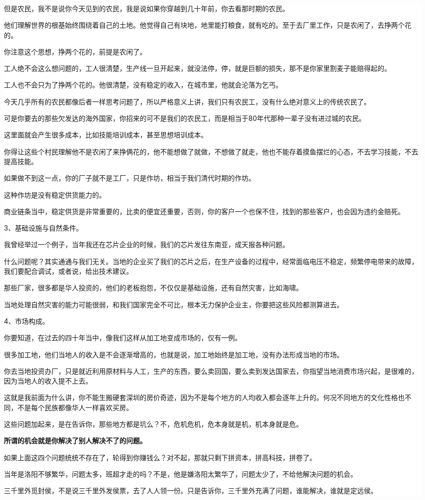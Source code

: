 但是农民，我不是说你今天见到的农民，我是说如果你穿越到几十年前，你去看那时期的农民。

他们理解世界的根基始终围绕着自己的土地。他觉得自己有块地，地里能打粮食，就有吃的。至于去厂里工作，只是农闲了，去挣两个花的。

你注意这个思想，挣两个花的，前提是农闲了。  

工人绝不会这么想问题的，工人很清楚，生产线一旦开起来，就没法停，停，就是巨额的损失，那不是你家里割麦子能赔得起的。

工人也不会只为了挣两个花的。他很清楚，没有稳定的收入，在城市里，他就会沦落为乞丐。

今天几乎所有的农民都像后者一样思考问题了，所以严格意义上讲，我们只有农民工，没有什么绝对意义上的传统农民了。  

可是你要去的那些欠发达的海外国家，你招来的可不是我们的农民工，而是相当于80年代那种一辈子没有进过城的农民。

这里面就会产生很多成本，比如技能培训成本，甚至思想培训成本。  

你得让这些个村民理解他不是农闲了来挣俩花的，他不能想做了就做，不想做了就走，他也不能存着摸鱼摆烂的心态，不去学习技能，不去提高技能。  

如果做不到这一点，你的厂子就不是工厂，只是作坊，相当于我们清代时期的作坊。  

这种作坊是没有稳定供货能力的。  

商业链条当中，稳定供货是非常重要的，比卖的便宜还重要，否则，你的客户一个也保不住，找到的那些客户，也会因为违约金赔死。  

3、基础设施与自然条件。  

我曾经举过一个例子，当年我还在芯片企业的时候，我们的芯片发往东南亚，成天报各种问题。  

什么问题呢？其实通通与我们无关。当地的企业买了我们的芯片之后，在生产设备的过程中，经常面临电压不稳定，频繁停电带来的故障，我们要配合调试，或者说，给出技术建议。

那些厂家，很多都是华人投资的，他们的老板抱怨，不仅仅是基础设施，还有自然灾害，比如海啸。  

当地处理自然灾害的能力可能很弱，和我们国家完全不可比，根本无力保护企业主，你要把这些风险都测算进去。  

4、市场构成。

你要知道，在过去的四十年当中，像我们这样从加工地变成市场的，仅有一例。  

很多加工地，他们当地人的收入是不会逐渐增高的，也就是说，加工地始终是加工地，没有办法形成当地的市场。  

你去当地投资办厂，只是就近利用原材料与人工，生产的东西，要么卖回国，要么卖到发达国家去，你指望当地消费市场兴起，是很难的，因为当地人的收入提不上去。  

这就是我前面为什么讲，你不能生搬硬套深圳的房价奇迹，因为不是每个地方的人均收入都会逐年上升的。何况不同地方的文化性格也不同，不是每个民族都像华人一样喜欢买房。  

这些问题加起来，是在告诉你，那些地方都是坑么？不，危机危机，危本身就是机，机本身就是危。  

 **所谓的机会就是你解决了别人解决不了的问题。**

如果上面这四个问题统统不存在了，轮得到你赚钱么？对不起，那就只剩下拼资本，拼高科技，拼卷了。  

当年是洛阳不够繁华，问题太多，班超才走的吗？不是，他是嫌洛阳太繁华了，问题太少了，不给他解决问题的机会。

三千里外觅封侯，不是说三千里外发侯票，去了人人领一份。只是告诉你，三千里外充满了问题，谁能解决，谁就是定远侯。

